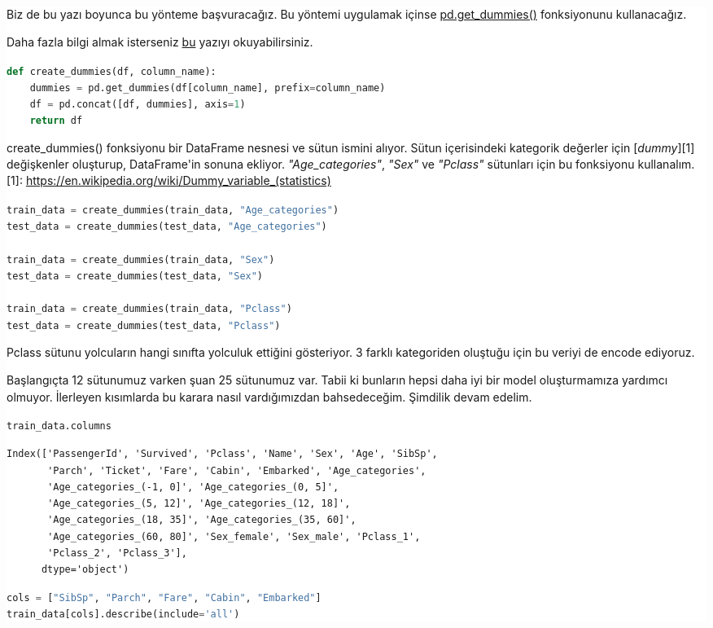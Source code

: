 Biz de bu yazı boyunca bu yönteme başvuracağız. Bu yöntemi uygulamak içinse [pd.get_dummies()](https://pandas.pydata.org/pandas-docs/stable/generated/pandas.get_dummies.html) fonksiyonunu kullanacağız.

Daha fazla bilgi almak isterseniz [bu](https://www.kaggle.com/dansbecker/using-categorical-data-with-one-hot-encoding) yazıyı okuyabilirsiniz.


```python
def create_dummies(df, column_name):
    dummies = pd.get_dummies(df[column_name], prefix=column_name)
    df = pd.concat([df, dummies], axis=1)
    return df
```

create_dummies() fonksiyonu bir DataFrame nesnesi ve sütun ismini alıyor. Sütun içerisindeki kategorik değerler için [*dummy*][1] değişkenler oluşturup, DataFrame'in sonuna ekliyor. *"Age_categories"*, *"Sex"* ve *"Pclass"* sütunları için bu fonksiyonu kullanalım.
[1]: https://en.wikipedia.org/wiki/Dummy_variable_(statistics)


```python
train_data = create_dummies(train_data, "Age_categories")
test_data = create_dummies(test_data, "Age_categories")

train_data = create_dummies(train_data, "Sex")
test_data = create_dummies(test_data, "Sex")

train_data = create_dummies(train_data, "Pclass")
test_data = create_dummies(test_data, "Pclass")
```

Pclass sütunu yolcuların hangi sınıfta yolculuk ettiğini gösteriyor. 3 farklı kategoriden oluştuğu için bu veriyi de encode ediyoruz.

Başlangıçta 12 sütunumuz varken şuan 25 sütunumuz var. Tabii ki bunların hepsi daha iyi bir model oluşturmamıza yardımcı olmuyor. İlerleyen kısımlarda bu karara nasıl vardığımızdan bahsedeceğim. Şimdilik devam edelim.


```python
train_data.columns
```




    Index(['PassengerId', 'Survived', 'Pclass', 'Name', 'Sex', 'Age', 'SibSp',
           'Parch', 'Ticket', 'Fare', 'Cabin', 'Embarked', 'Age_categories',
           'Age_categories_(-1, 0]', 'Age_categories_(0, 5]',
           'Age_categories_(5, 12]', 'Age_categories_(12, 18]',
           'Age_categories_(18, 35]', 'Age_categories_(35, 60]',
           'Age_categories_(60, 80]', 'Sex_female', 'Sex_male', 'Pclass_1',
           'Pclass_2', 'Pclass_3'],
          dtype='object')




```python
cols = ["SibSp", "Parch", "Fare", "Cabin", "Embarked"]
train_data[cols].describe(include='all')
```
